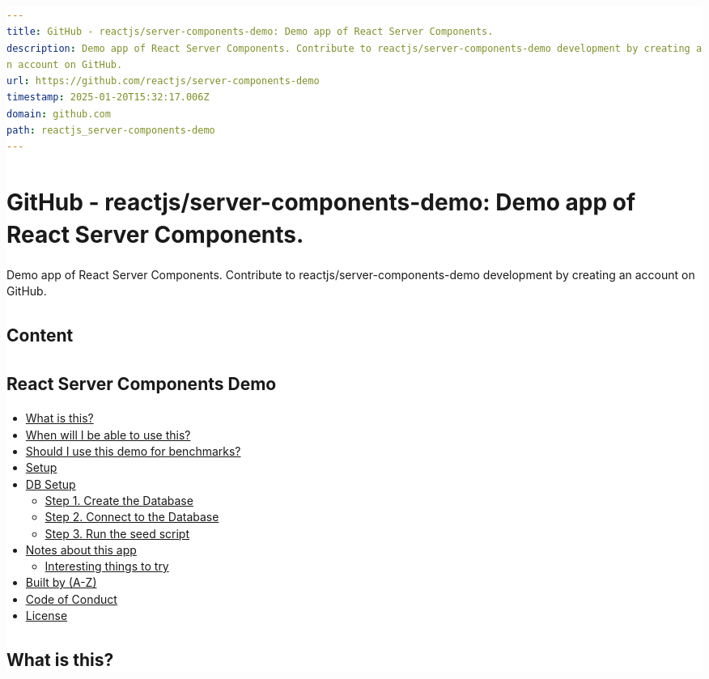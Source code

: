 ```yaml
---
title: GitHub - reactjs/server-components-demo: Demo app of React Server Components.
description: Demo app of React Server Components. Contribute to reactjs/server-components-demo development by creating an account on GitHub.
url: https://github.com/reactjs/server-components-demo
timestamp: 2025-01-20T15:32:17.006Z
domain: github.com
path: reactjs_server-components-demo
---
```


# GitHub - reactjs/server-components-demo: Demo app of React Server Components.


Demo app of React Server Components. Contribute to reactjs/server-components-demo development by creating an account on GitHub.


## Content

React Server Components Demo
----------------------------

[](https://github.com/reactjs/server-components-demo?screenshot=true#react-server-components-demo)

*   [What is this?](https://github.com/reactjs/server-components-demo?screenshot=true#what-is-this)
*   [When will I be able to use this?](https://github.com/reactjs/server-components-demo?screenshot=true#when-will-i-be-able-to-use-this)
*   [Should I use this demo for benchmarks?](https://github.com/reactjs/server-components-demo?screenshot=true#should-i-use-this-demo-for-benchmarks)
*   [Setup](https://github.com/reactjs/server-components-demo?screenshot=true#setup)
*   [DB Setup](https://github.com/reactjs/server-components-demo?screenshot=true#db-setup)
    *   [Step 1. Create the Database](https://github.com/reactjs/server-components-demo?screenshot=true#step-1-create-the-database)
    *   [Step 2. Connect to the Database](https://github.com/reactjs/server-components-demo?screenshot=true#step-2-connect-to-the-database)
    *   [Step 3. Run the seed script](https://github.com/reactjs/server-components-demo?screenshot=true#step-3-run-the-seed-script)
*   [Notes about this app](https://github.com/reactjs/server-components-demo?screenshot=true#notes-about-this-app)
    *   [Interesting things to try](https://github.com/reactjs/server-components-demo?screenshot=true#interesting-things-to-try)
*   [Built by (A-Z)](https://github.com/reactjs/server-components-demo?screenshot=true#built-by-a-z)
*   [Code of Conduct](https://github.com/reactjs/server-components-demo?screenshot=true#code-of-conduct)
*   [License](https://github.com/reactjs/server-components-demo?screenshot=true#license)

What is this?
-------------
